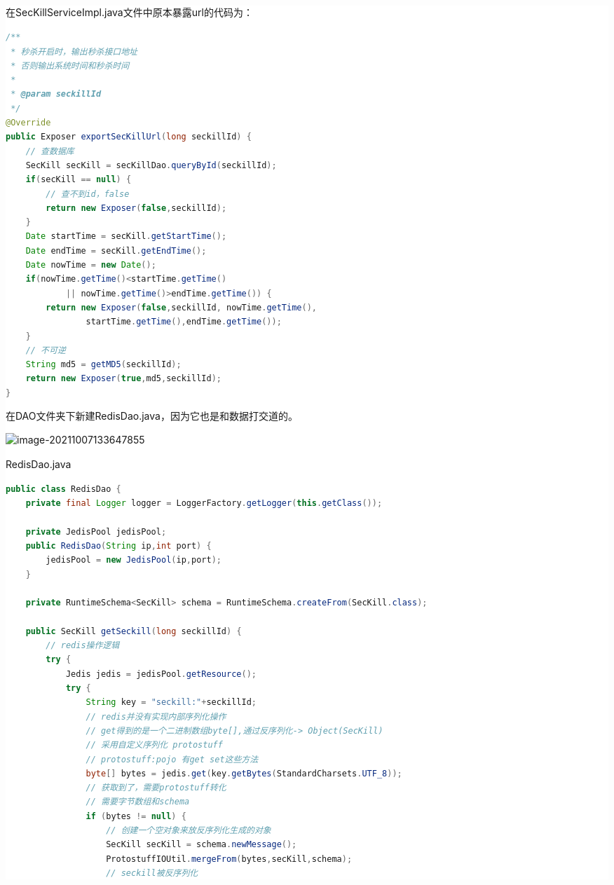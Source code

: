 在SecKillServiceImpl.java文件中原本暴露url的代码为：

```java
/**
 * 秒杀开启时，输出秒杀接口地址
 * 否则输出系统时间和秒杀时间
 *
 * @param seckillId
 */
@Override
public Exposer exportSecKillUrl(long seckillId) {
    // 查数据库
    SecKill secKill = secKillDao.queryById(seckillId);
    if(secKill == null) {
        // 查不到id，false
        return new Exposer(false,seckillId);
    }
    Date startTime = secKill.getStartTime();
    Date endTime = secKill.getEndTime();
    Date nowTime = new Date();
    if(nowTime.getTime()<startTime.getTime()
            || nowTime.getTime()>endTime.getTime()) {
        return new Exposer(false,seckillId, nowTime.getTime(),
                startTime.getTime(),endTime.getTime());
    }
    // 不可逆
    String md5 = getMD5(seckillId);
    return new Exposer(true,md5,seckillId);
}
```

在DAO文件夹下新建RedisDao.java，因为它也是和数据打交道的。

![image-20211007133647855](https://gitee.com/hqinglau/img/raw/master/img/20211007133647.png)

RedisDao.java

```java
public class RedisDao {
    private final Logger logger = LoggerFactory.getLogger(this.getClass());

    private JedisPool jedisPool;
    public RedisDao(String ip,int port) {
        jedisPool = new JedisPool(ip,port);
    }

    private RuntimeSchema<SecKill> schema = RuntimeSchema.createFrom(SecKill.class);

    public SecKill getSeckill(long seckillId) {
        // redis操作逻辑
        try {
            Jedis jedis = jedisPool.getResource();
            try {
                String key = "seckill:"+seckillId;
                // redis并没有实现内部序列化操作
                // get得到的是一个二进制数组byte[],通过反序列化-> Object(SecKill)
                // 采用自定义序列化 protostuff
                // protostuff:pojo 有get set这些方法
                byte[] bytes = jedis.get(key.getBytes(StandardCharsets.UTF_8));
                // 获取到了，需要protostuff转化
                // 需要字节数组和schema
                if (bytes != null) {
                    // 创建一个空对象来放反序列化生成的对象
                    SecKill secKill = schema.newMessage();
                    ProtostuffIOUtil.mergeFrom(bytes,secKill,schema);
                    // seckill被反序列化
```